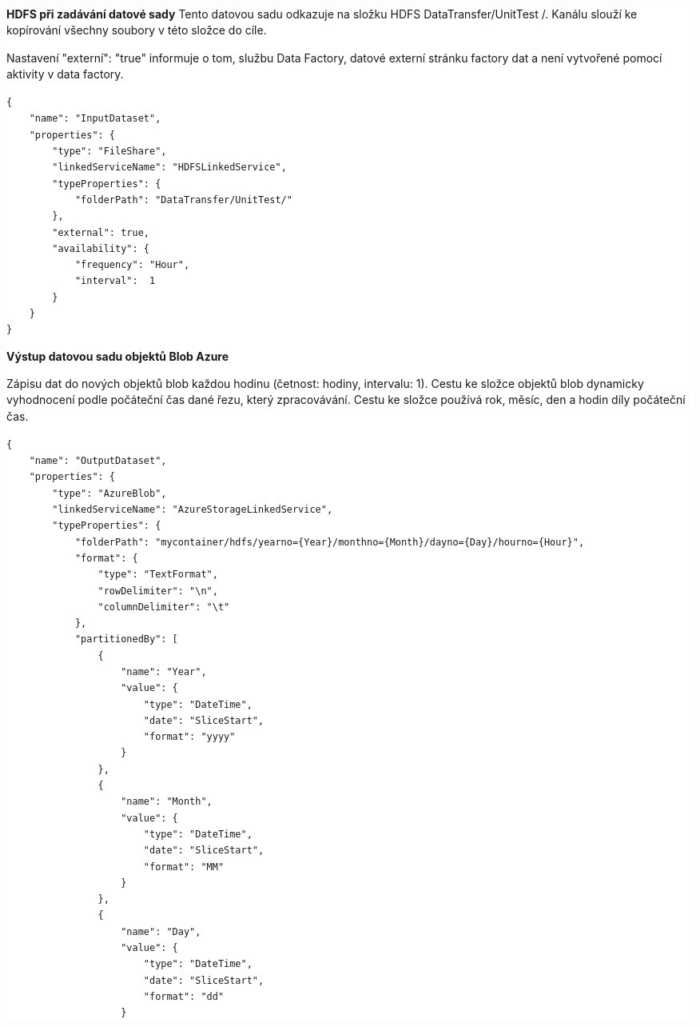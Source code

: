 **HDFS při zadávání datové sady** Tento datovou sadu odkazuje na složku HDFS DataTransfer/UnitTest /. Kanálu slouží ke kopírování všechny soubory v této složce do cíle. 

Nastavení "externí": "true" informuje o tom, službu Data Factory, datové externí stránku factory dat a není vytvořené pomocí aktivity v data factory.
    
    {
        "name": "InputDataset",
        "properties": {
            "type": "FileShare",
            "linkedServiceName": "HDFSLinkedService",
            "typeProperties": {
                "folderPath": "DataTransfer/UnitTest/"
            },
            "external": true,
            "availability": {
                "frequency": "Hour",
                "interval":  1
            }
        }
    }




**Výstup datovou sadu objektů Blob Azure**

Zápisu dat do nových objektů blob každou hodinu (četnost: hodiny, intervalu: 1). Cestu ke složce objektů blob dynamicky vyhodnocení podle počáteční čas dané řezu, který zpracovávání. Cestu ke složce používá rok, měsíc, den a hodin díly počáteční čas.

    {
        "name": "OutputDataset",
        "properties": {
            "type": "AzureBlob",
            "linkedServiceName": "AzureStorageLinkedService",
            "typeProperties": {
                "folderPath": "mycontainer/hdfs/yearno={Year}/monthno={Month}/dayno={Day}/hourno={Hour}",
                "format": {
                    "type": "TextFormat",
                    "rowDelimiter": "\n",
                    "columnDelimiter": "\t"
                },
                "partitionedBy": [
                    {
                        "name": "Year",
                        "value": {
                            "type": "DateTime",
                            "date": "SliceStart",
                            "format": "yyyy"
                        }
                    },
                    {
                        "name": "Month",
                        "value": {
                            "type": "DateTime",
                            "date": "SliceStart",
                            "format": "MM"
                        }
                    },
                    {
                        "name": "Day",
                        "value": {
                            "type": "DateTime",
                            "date": "SliceStart",
                            "format": "dd"
                        }